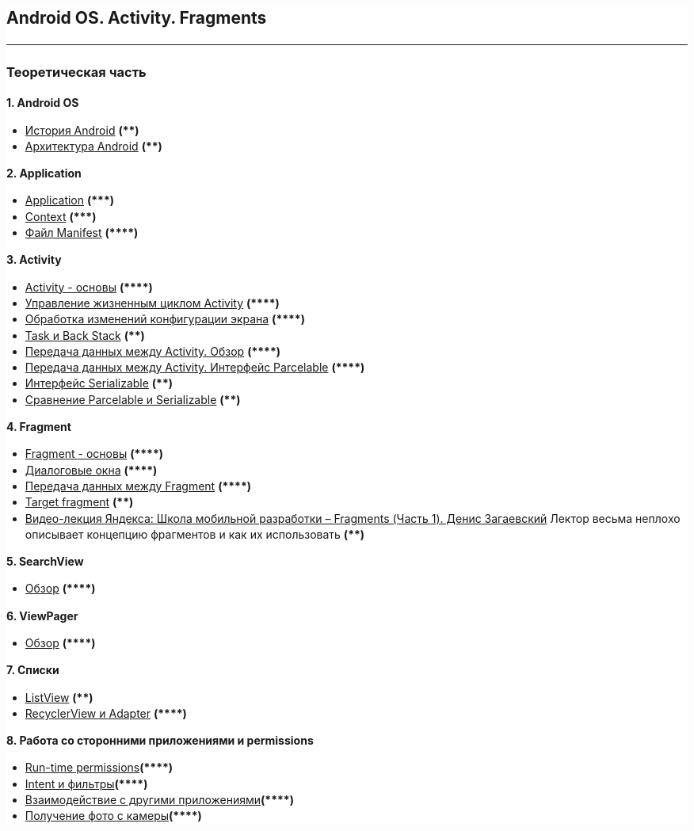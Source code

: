 ## Android OS. Activity. Fragments
---
### Теоретическая часть

**1. Android OS** 
+ [История Android](https://www.android.com/history/#/marshmallow) **(\*\*)**
+ [Архитектура Android](https://source.android.com/devices/architecture/) **(\*\*)**

**2. Application**  
+ [Application](https://developer.android.com/reference/android/app/Application.html)  **(\*\*\*)**
+ [Context](https://possiblemobile.com/2013/06/context/)  **(\*\*\*)**
+ [Файл Manifest](https://developer.android.com/guide/topics/manifest/manifest-intro.html) **(\*\*\*\*)**

**3. Activity**  
+ [Activity - основы](https://developer.android.com/guide/components/activities/intro-activities) **(\*\*\*\*)**
+ [Управление жизненным циклом Activity](https://developer.android.com/guide/components/activities/activity-lifecycle) **(\*\*\*\*)**
+ [Обработка изменений конфигурации экрана](https://developer.android.com/guide/topics/resources/runtime-changes.html) **(\*\*\*\*)**
+ [Task и Back Stack](https://habrahabr.ru/post/186434/) **(\*\*)**
+ [Передача данных между Activity. Обзор](https://developer.android.com/guide/components/activities/parcelables-and-bundles.html) **(\*\*\*\*)**
+ [Передача данных между Activity. Интерфейс Parcelable](https://metanit.com/java/android/2.13.php) **(\*\*\*\*)**
+ [Интерфейс Serializable](https://developer.android.com/reference/java/io/Serializable) **(\*\*)**
+ [Сравнение Parcelable и Serializable](https://android.jlelse.eu/parcelable-vs-serializable-6a2556d51538) **(\*\*)**

**4. Fragment**  
+ [Fragment - основы](https://developer.android.com/guide/components/fragments.html) **(\*\*\*\*)**
+ [Диалоговые окна](https://developer.android.com/guide/topics/ui/dialogs.html) **(\*\*\*\*)**
+ [Передача данных между Fragment](https://developer.android.com/training/basics/fragments/communicating) **(\*\*\*\*)**
+ [Target fragment](https://habrahabr.ru/post/259805/) **(\*\*)**
+ [Видео-лекция Яндекса: Школа мобильной разработки – Fragments (Часть 1). Денис Загаевский](https://youtu.be/3VXPsCUYioM?list=PLQC2_0cDcSKBNCR8UWeElzCUuFkXASduz) Лектор весьма неплохо описывает концепцию фрагментов и как их использовать **(\*\*)**  

**5. SearchView**
+ [Обзор](https://developer.android.com/guide/topics/search) **(\*\*\*\*)**

**6. ViewPager**
+ [Обзор](https://developer.android.com/training/implementing-navigation/lateral.html) **(\*\*\*\*)**

**7. Списки**
+ [ListView](http://developer.alexanderklimov.ru/android/views/listview.php) **(\*\*)**
+ [RecyclerView и Adapter](https://developer.android.com/training/material/lists-cards.html) **(\*\*\*\*)**

**8. Работа со сторонними приложениями и permissions**  
+ [Run-time permissions](https://developer.android.com/training/permissions/requesting.html)**(\*\*\*\*)**
+ [Intent и фильтры](https://developer.android.com/guide/components/intents-filters.html?hl=ru)**(\*\*\*\*)**
+ [Взаимодействие с другими приложениями](https://developer.android.com/training/basics/intents/index.html)**(\*\*\*\*)**
+ [Получение фото с камеры](https://developer.android.com/training/camera/photobasics)**(\*\*\*\*)**
